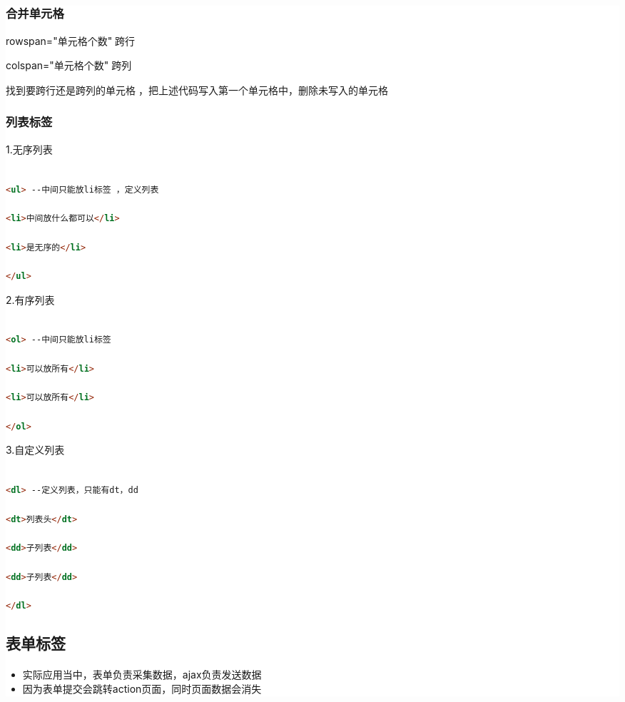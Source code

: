### 合并单元格

rowspan="单元格个数" 跨行

colspan="单元格个数" 跨列

找到要跨行还是跨列的单元格 ，把上述代码写入第一个单元格中，删除未写入的单元格

  

### 列表标签

1.无序列表

```html

<ul> --中间只能放li标签 ，定义列表

<li>中间放什么都可以</li>

<li>是无序的</li>

</ul>

```

2.有序列表

```html

<ol> --中间只能放li标签

<li>可以放所有</li>

<li>可以放所有</li>

</ol>

```

3.自定义列表

```html

<dl> --定义列表，只能有dt，dd

<dt>列表头</dt>

<dd>子列表</dd>

<dd>子列表</dd>

</dl>

```

## 表单标签
* 实际应用当中，表单负责采集数据，ajax负责发送数据
* 因为表单提交会跳转action页面，同时页面数据会消失
